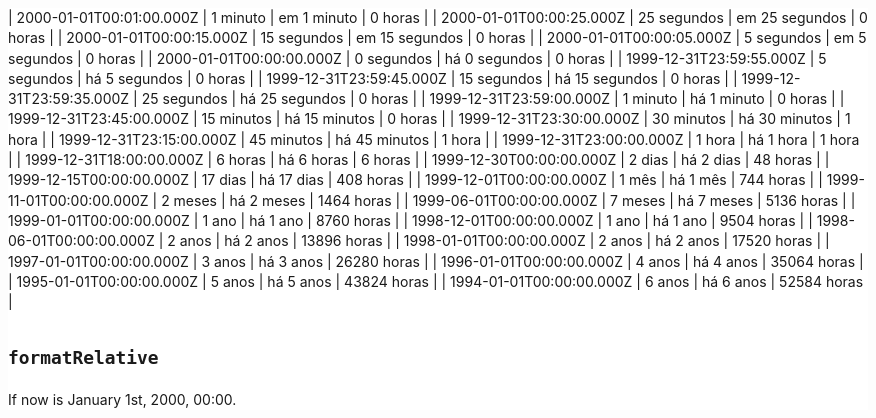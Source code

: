 | 2000-01-01T00:01:00.000Z | 1 minuto    | em 1 minuto       | 0 horas                        |
| 2000-01-01T00:00:25.000Z | 25 segundos | em 25 segundos    | 0 horas                        |
| 2000-01-01T00:00:15.000Z | 15 segundos | em 15 segundos    | 0 horas                        |
| 2000-01-01T00:00:05.000Z | 5 segundos  | em 5 segundos     | 0 horas                        |
| 2000-01-01T00:00:00.000Z | 0 segundos  | há 0 segundos     | 0 horas                        |
| 1999-12-31T23:59:55.000Z | 5 segundos  | há 5 segundos     | 0 horas                        |
| 1999-12-31T23:59:45.000Z | 15 segundos | há 15 segundos    | 0 horas                        |
| 1999-12-31T23:59:35.000Z | 25 segundos | há 25 segundos    | 0 horas                        |
| 1999-12-31T23:59:00.000Z | 1 minuto    | há 1 minuto       | 0 horas                        |
| 1999-12-31T23:45:00.000Z | 15 minutos  | há 15 minutos     | 0 horas                        |
| 1999-12-31T23:30:00.000Z | 30 minutos  | há 30 minutos     | 1 hora                         |
| 1999-12-31T23:15:00.000Z | 45 minutos  | há 45 minutos     | 1 hora                         |
| 1999-12-31T23:00:00.000Z | 1 hora      | há 1 hora         | 1 hora                         |
| 1999-12-31T18:00:00.000Z | 6 horas     | há 6 horas        | 6 horas                        |
| 1999-12-30T00:00:00.000Z | 2 dias      | há 2 dias         | 48 horas                       |
| 1999-12-15T00:00:00.000Z | 17 dias     | há 17 dias        | 408 horas                      |
| 1999-12-01T00:00:00.000Z | 1 mês       | há 1 mês          | 744 horas                      |
| 1999-11-01T00:00:00.000Z | 2 meses     | há 2 meses        | 1464 horas                     |
| 1999-06-01T00:00:00.000Z | 7 meses     | há 7 meses        | 5136 horas                     |
| 1999-01-01T00:00:00.000Z | 1 ano       | há 1 ano          | 8760 horas                     |
| 1998-12-01T00:00:00.000Z | 1 ano       | há 1 ano          | 9504 horas                     |
| 1998-06-01T00:00:00.000Z | 2 anos      | há 2 anos         | 13896 horas                    |
| 1998-01-01T00:00:00.000Z | 2 anos      | há 2 anos         | 17520 horas                    |
| 1997-01-01T00:00:00.000Z | 3 anos      | há 3 anos         | 26280 horas                    |
| 1996-01-01T00:00:00.000Z | 4 anos      | há 4 anos         | 35064 horas                    |
| 1995-01-01T00:00:00.000Z | 5 anos      | há 5 anos         | 43824 horas                    |
| 1994-01-01T00:00:00.000Z | 6 anos      | há 6 anos         | 52584 horas                    |

## `formatRelative`

If now is January 1st, 2000, 00:00.
